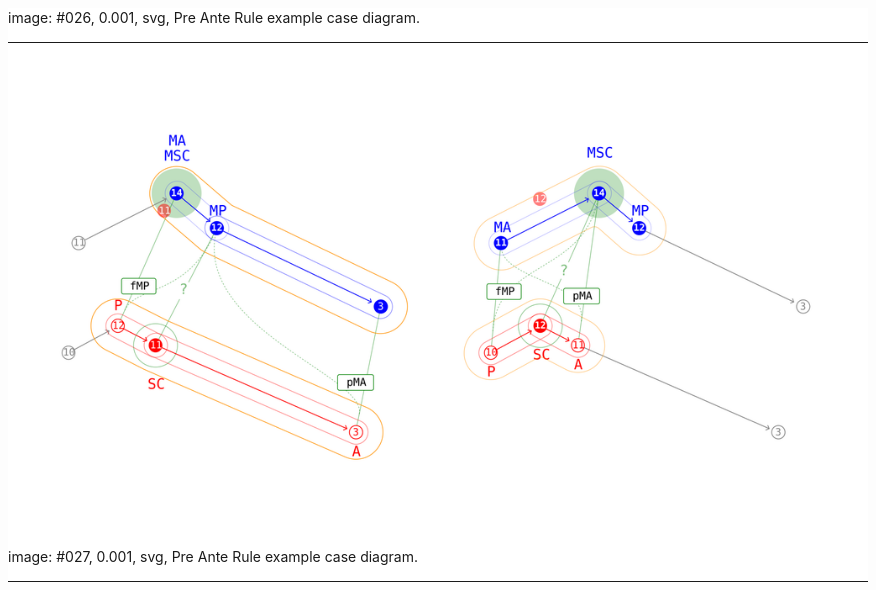 image: #026, 0.001, svg, Pre Ante Rule example case diagram.

---

![IMG](README/assets/media/PIP_a_027.svg)

image: #027, 0.001, svg, Pre Ante Rule example case diagram.

---
